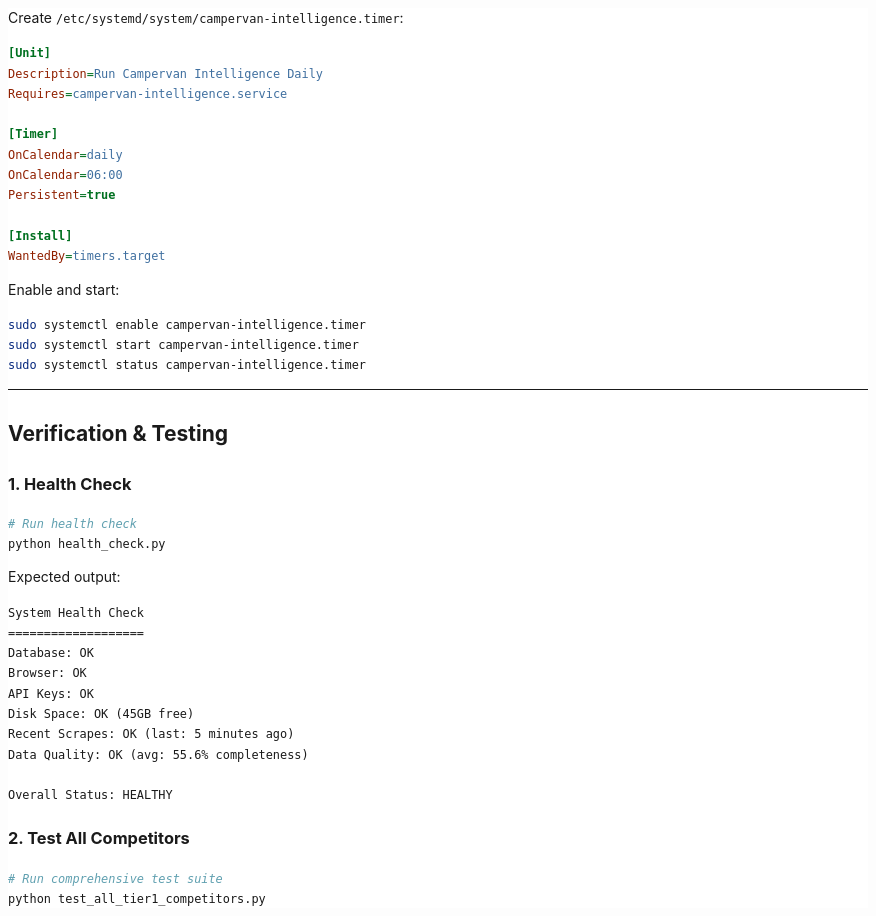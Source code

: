 ```ini
```

Create `/etc/systemd/system/campervan-intelligence.timer`:

```ini
[Unit]
Description=Run Campervan Intelligence Daily
Requires=campervan-intelligence.service

[Timer]
OnCalendar=daily
OnCalendar=06:00
Persistent=true

[Install]
WantedBy=timers.target
```

Enable and start:
```bash
sudo systemctl enable campervan-intelligence.timer
sudo systemctl start campervan-intelligence.timer
sudo systemctl status campervan-intelligence.timer
```

---

## Verification & Testing

### 1. Health Check

```bash
# Run health check
python health_check.py
```

Expected output:
```
System Health Check
===================
Database: OK
Browser: OK
API Keys: OK
Disk Space: OK (45GB free)
Recent Scrapes: OK (last: 5 minutes ago)
Data Quality: OK (avg: 55.6% completeness)

Overall Status: HEALTHY
```

### 2. Test All Competitors

```bash
# Run comprehensive test suite
python test_all_tier1_competitors.py
```
